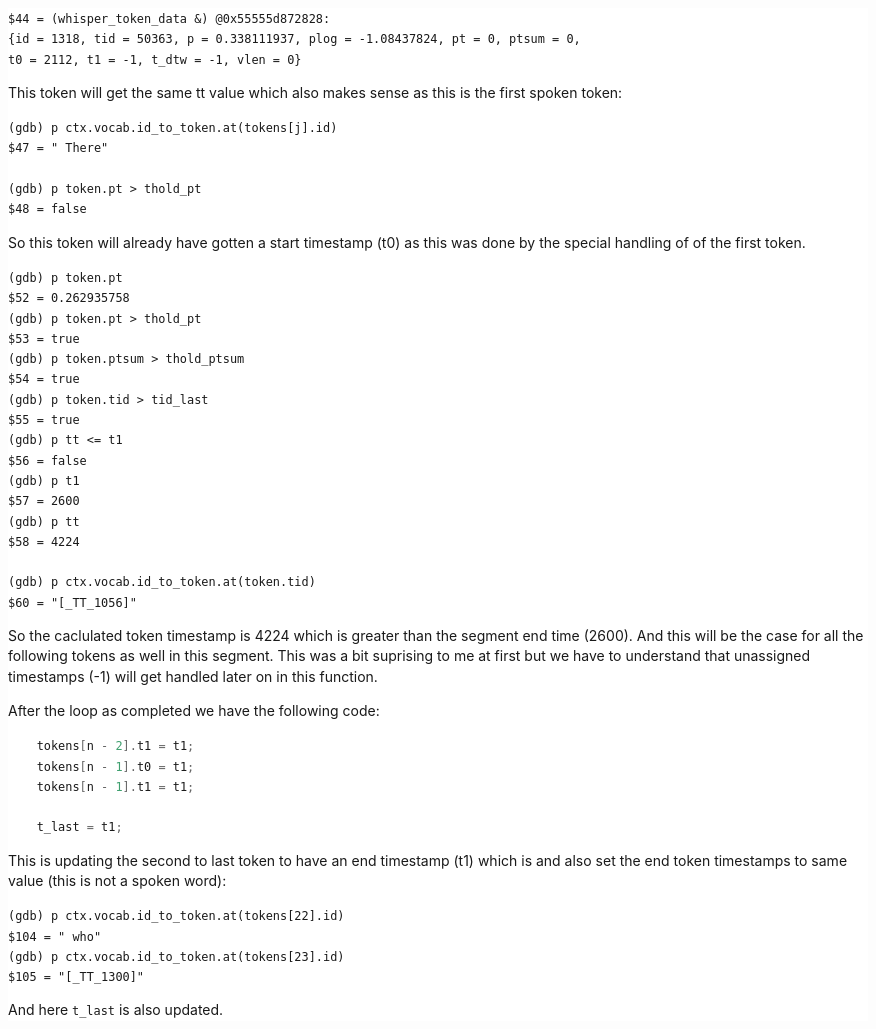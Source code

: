 ```console
$44 = (whisper_token_data &) @0x55555d872828:
{id = 1318, tid = 50363, p = 0.338111937, plog = -1.08437824, pt = 0, ptsum = 0, 
t0 = 2112, t1 = -1, t_dtw = -1, vlen = 0}
```
This token will get the same tt value which also makes sense as this is the first
spoken token:
```console
(gdb) p ctx.vocab.id_to_token.at(tokens[j].id)
$47 = " There"

(gdb) p token.pt > thold_pt
$48 = false
```
So this token will already have gotten a start timestamp (t0) as this was done
by the special handling of of the first token.
```console
(gdb) p token.pt
$52 = 0.262935758
(gdb) p token.pt > thold_pt
$53 = true
(gdb) p token.ptsum > thold_ptsum
$54 = true
(gdb) p token.tid > tid_last
$55 = true
(gdb) p tt <= t1
$56 = false
(gdb) p t1
$57 = 2600
(gdb) p tt
$58 = 4224

(gdb) p ctx.vocab.id_to_token.at(token.tid)
$60 = "[_TT_1056]"
```
So the caclulated token timestamp is 4224 which is greater than the segment end
time (2600). And this will be the case for all the following tokens as well in
this segment. This was a bit suprising to me at first but we have to understand
that unassigned timestamps (-1) will get handled later on in this function.

After the loop as completed we have the following code:
```c++
    tokens[n - 2].t1 = t1;
    tokens[n - 1].t0 = t1;
    tokens[n - 1].t1 = t1;

    t_last = t1;
```
This is updating the second to last token to have an end timestamp (t1) which is
and also set the end token timestamps to same value (this is not a spoken word):
```console
(gdb) p ctx.vocab.id_to_token.at(tokens[22].id)
$104 = " who"
(gdb) p ctx.vocab.id_to_token.at(tokens[23].id)
$105 = "[_TT_1300]"
```
And here `t_last` is also updated.
